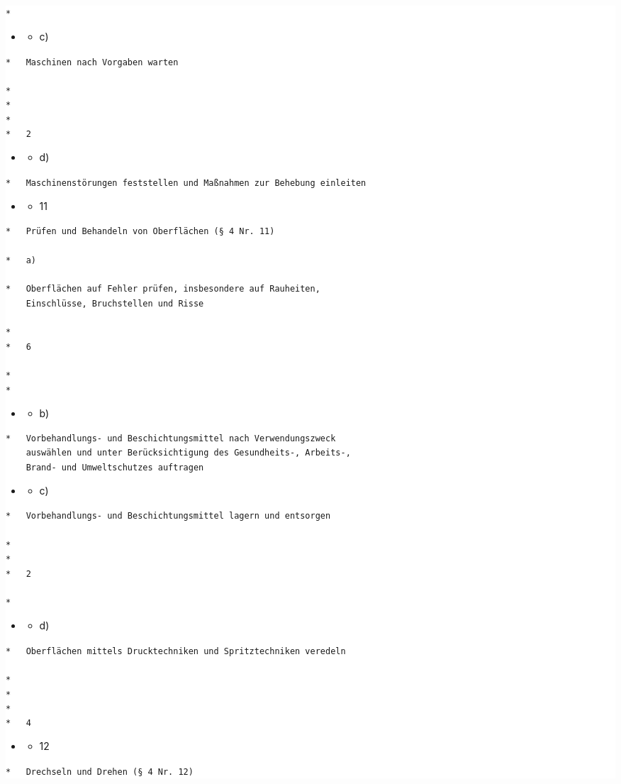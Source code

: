     *

*    *   c)

    *   Maschinen nach Vorgaben warten

    *
    *
    *
    *   2


*    *   d)

    *   Maschinenstörungen feststellen und Maßnahmen zur Behebung einleiten


*    *   11

    *   Prüfen und Behandeln von Oberflächen (§ 4 Nr. 11)

    *   a)

    *   Oberflächen auf Fehler prüfen, insbesondere auf Rauheiten,
        Einschlüsse, Bruchstellen und Risse

    *
    *   6

    *
    *

*    *   b)

    *   Vorbehandlungs- und Beschichtungsmittel nach Verwendungszweck
        auswählen und unter Berücksichtigung des Gesundheits-, Arbeits-,
        Brand- und Umweltschutzes auftragen


*    *   c)

    *   Vorbehandlungs- und Beschichtungsmittel lagern und entsorgen

    *
    *
    *   2

    *

*    *   d)

    *   Oberflächen mittels Drucktechniken und Spritztechniken veredeln

    *
    *
    *
    *   4


*    *   12

    *   Drechseln und Drehen (§ 4 Nr. 12)
